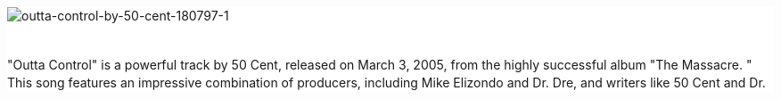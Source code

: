 <div class="image"><img alt="outta-control-by-50-cent-180797-1" height="540" src="https://imagedelivery.net/XRNHhJkVKCwA1q8dBxfEtw/outta-control-by-50-cent-180797-1/h=540,fit=pad,background=black"/></div>

<br>

"Outta Control" is a powerful track by 50 Cent, released on March 3, 2005, from the highly successful album "The Massacre. " This song features an impressive combination of producers, including Mike Elizondo and Dr. Dre, and writers like 50 Cent and Dr.

